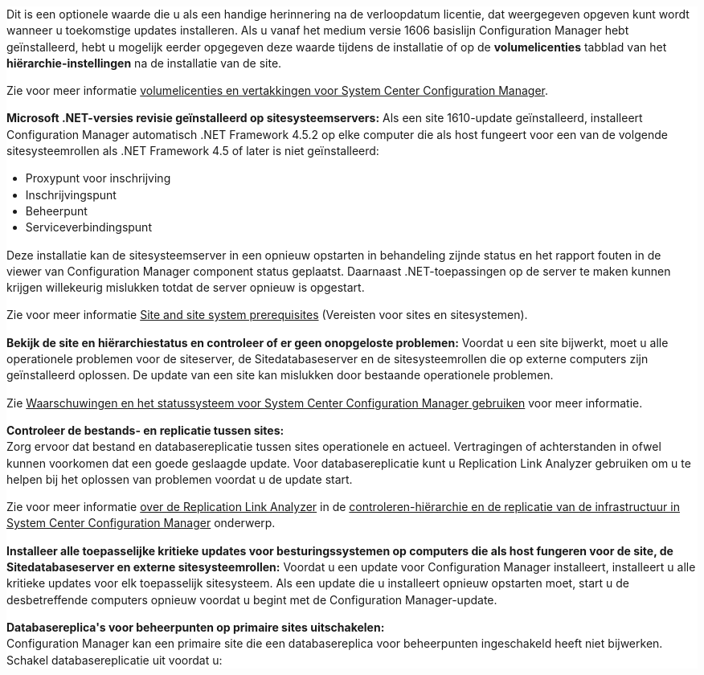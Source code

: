 Dit is een optionele waarde die u als een handige herinnering na de verloopdatum licentie, dat weergegeven opgeven kunt wordt wanneer u toekomstige updates installeren. Als u vanaf het medium versie 1606 basislijn Configuration Manager hebt geïnstalleerd, hebt u mogelijk eerder opgegeven deze waarde tijdens de installatie of op de **volumelicenties** tabblad van het **hiërarchie-instellingen** na de installatie van de site.

Zie voor meer informatie [volumelicenties en vertakkingen voor System Center Configuration Manager](/sccm/core/understand/learn-more-editions).

**Microsoft .NET-versies revisie geïnstalleerd op sitesysteemservers:** Als een site 1610-update geïnstalleerd, installeert Configuration Manager automatisch .NET Framework 4.5.2 op elke computer die als host fungeert voor een van de volgende sitesysteemrollen als .NET Framework 4.5 of later is niet geïnstalleerd:

-   Proxypunt voor inschrijving
-   Inschrijvingspunt
-   Beheerpunt
-   Serviceverbindingspunt

Deze installatie kan de sitesysteemserver in een opnieuw opstarten in behandeling zijnde status en het rapport fouten in de viewer van Configuration Manager component status geplaatst. Daarnaast .NET-toepassingen op de server te maken kunnen krijgen willekeurig mislukken totdat de server opnieuw is opgestart.

Zie voor meer informatie [Site and site system prerequisites](/sccm/core/plan-design/configs/site-and-site-system-prerequisites) (Vereisten voor sites en sitesystemen).

**Bekijk de site en hiërarchiestatus en controleer of er geen onopgeloste problemen:** Voordat u een site bijwerkt, moet u alle operationele problemen voor de siteserver, de Sitedatabaseserver en de sitesysteemrollen die op externe computers zijn geïnstalleerd oplossen. De update van een site kan mislukken door bestaande operationele problemen.

Zie [Waarschuwingen en het statussysteem voor System Center Configuration Manager gebruiken](/sccm/core/servers/manage/use-alerts-and-the-status-system) voor meer informatie.

**Controleer de bestands- en replicatie tussen sites:**   
Zorg ervoor dat bestand en databasereplicatie tussen sites operationele en actueel. Vertragingen of achterstanden in ofwel kunnen voorkomen dat een goede geslaagde update.
Voor databasereplicatie kunt u Replication Link Analyzer gebruiken om u te helpen bij het oplossen van problemen voordat u de update start.

Zie voor meer informatie [over de Replication Link Analyzer](/sccm/core/servers/manage/monitor-hierarchy-and-replication-infrastructure#BKMK_RLA) in de [controleren-hiërarchie en de replicatie van de infrastructuur in System Center Configuration Manager](/sccm/core/servers/manage/monitor-hierarchy-and-replication-infrastructure) onderwerp.

**Installeer alle toepasselijke kritieke updates voor besturingssystemen op computers die als host fungeren voor de site, de Sitedatabaseserver en externe sitesysteemrollen:** Voordat u een update voor Configuration Manager installeert, installeert u alle kritieke updates voor elk toepasselijk sitesysteem. Als een update die u installeert opnieuw opstarten moet, start u de desbetreffende computers opnieuw voordat u begint met de Configuration Manager-update.

**Databasereplica's voor beheerpunten op primaire sites uitschakelen:**   
Configuration Manager kan een primaire site die een databasereplica voor beheerpunten ingeschakeld heeft niet bijwerken. Schakel databasereplicatie uit voordat u:
